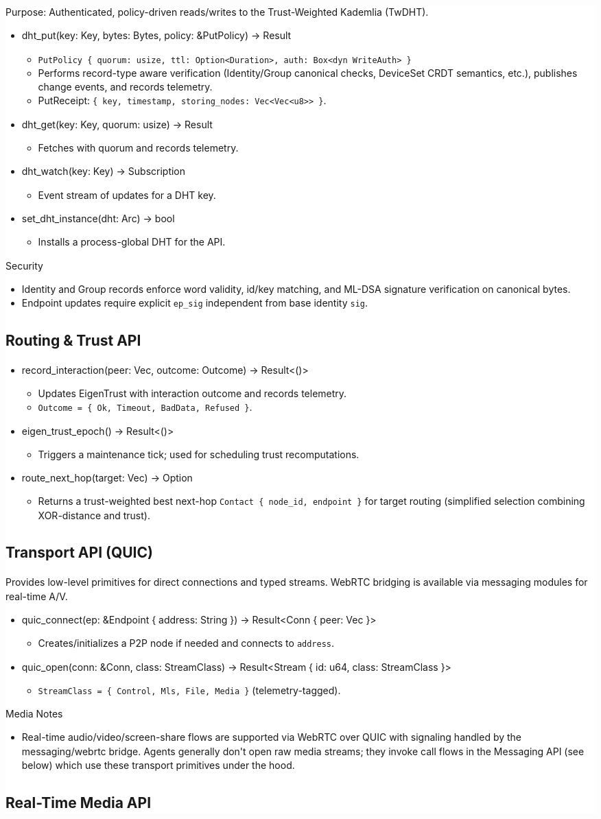 Purpose: Authenticated, policy-driven reads/writes to the Trust-Weighted Kademlia (TwDHT).

- dht_put(key: Key, bytes: Bytes, policy: &PutPolicy) -> Result<PutReceipt>
  - `PutPolicy { quorum: usize, ttl: Option<Duration>, auth: Box<dyn WriteAuth> }`
  - Performs record-type aware verification (Identity/Group canonical checks, DeviceSet CRDT semantics, etc.), publishes change events, and records telemetry.
  - PutReceipt: `{ key, timestamp, storing_nodes: Vec<Vec<u8>> }`.

- dht_get(key: Key, quorum: usize) -> Result<Bytes>
  - Fetches with quorum and records telemetry.

- dht_watch(key: Key) -> Subscription<Bytes>
  - Event stream of updates for a DHT key.

- set_dht_instance(dht: Arc<TwDht>) -> bool
  - Installs a process-global DHT for the API.

Security
- Identity and Group records enforce word validity, id/key matching, and ML-DSA signature verification on canonical bytes.
- Endpoint updates require explicit `ep_sig` independent from base identity `sig`.


## Routing & Trust API

- record_interaction(peer: Vec<u8>, outcome: Outcome) -> Result<()>
  - Updates EigenTrust with interaction outcome and records telemetry.
  - `Outcome = { Ok, Timeout, BadData, Refused }`.

- eigen_trust_epoch() -> Result<()>
  - Triggers a maintenance tick; used for scheduling trust recomputations.

- route_next_hop(target: Vec<u8>) -> Option<Contact>
  - Returns a trust-weighted best next-hop `Contact { node_id, endpoint }` for target routing (simplified selection combining XOR-distance and trust).


## Transport API (QUIC)

Provides low-level primitives for direct connections and typed streams. WebRTC bridging is available via messaging modules for real-time A/V.

- quic_connect(ep: &Endpoint { address: String }) -> Result<Conn { peer: Vec<u8> }>
  - Creates/initializes a P2P node if needed and connects to `address`.

- quic_open(conn: &Conn, class: StreamClass) -> Result<Stream { id: u64, class: StreamClass }>
  - `StreamClass = { Control, Mls, File, Media }` (telemetry-tagged).

Media Notes
- Real-time audio/video/screen-share flows are supported via WebRTC over QUIC with signaling handled by the messaging/webrtc bridge. Agents generally don't open raw media streams; they invoke call flows in the Messaging API (see below) which use these transport primitives under the hood.


## Real-Time Media API
